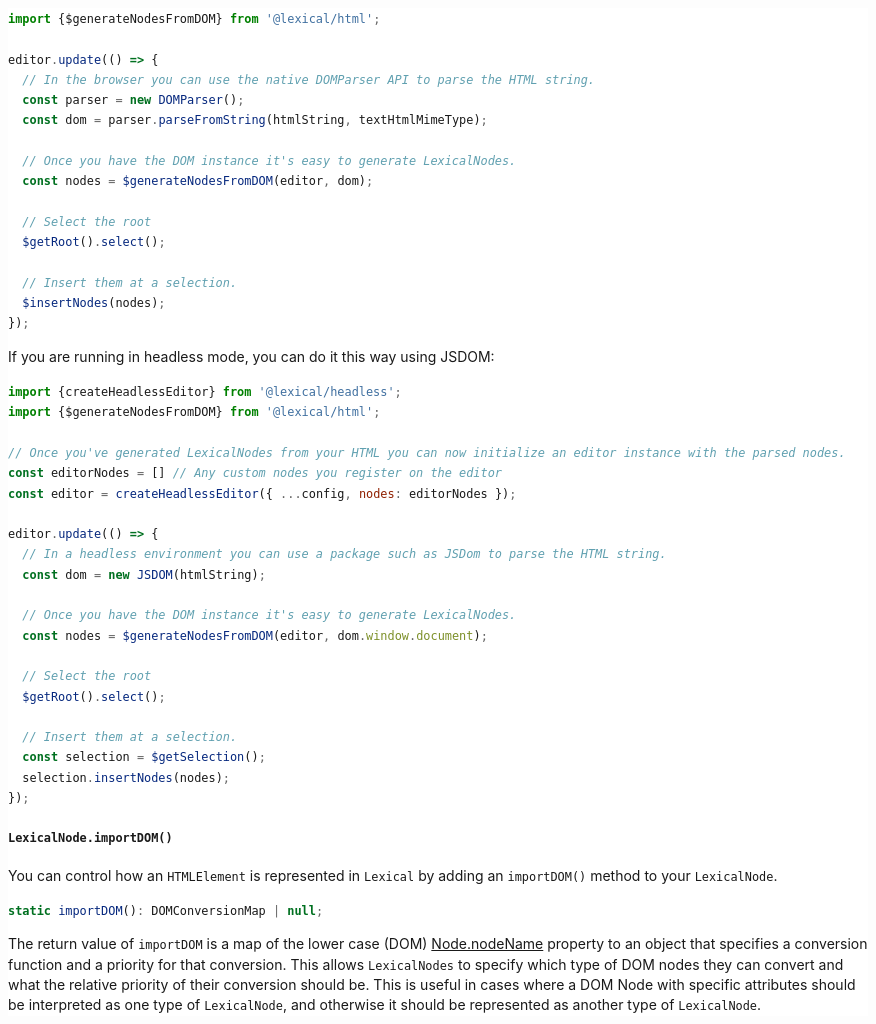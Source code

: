 ```js
import {$generateNodesFromDOM} from '@lexical/html';

editor.update(() => {
  // In the browser you can use the native DOMParser API to parse the HTML string.
  const parser = new DOMParser();
  const dom = parser.parseFromString(htmlString, textHtmlMimeType);

  // Once you have the DOM instance it's easy to generate LexicalNodes.
  const nodes = $generateNodesFromDOM(editor, dom);

  // Select the root
  $getRoot().select();

  // Insert them at a selection.
  $insertNodes(nodes);
});
```

If you are running in headless mode, you can do it this way using JSDOM:

```js
import {createHeadlessEditor} from '@lexical/headless';
import {$generateNodesFromDOM} from '@lexical/html';

// Once you've generated LexicalNodes from your HTML you can now initialize an editor instance with the parsed nodes.
const editorNodes = [] // Any custom nodes you register on the editor
const editor = createHeadlessEditor({ ...config, nodes: editorNodes });

editor.update(() => {
  // In a headless environment you can use a package such as JSDom to parse the HTML string.
  const dom = new JSDOM(htmlString);

  // Once you have the DOM instance it's easy to generate LexicalNodes.
  const nodes = $generateNodesFromDOM(editor, dom.window.document);

  // Select the root
  $getRoot().select();

  // Insert them at a selection.
  const selection = $getSelection();
  selection.insertNodes(nodes);
});
```

#### `LexicalNode.importDOM()`
You can control how an `HTMLElement` is represented in `Lexical` by adding an `importDOM()` method to your `LexicalNode`.

```js
static importDOM(): DOMConversionMap | null;
```
The return value of `importDOM` is a map of the lower case (DOM) [Node.nodeName](https://developer.mozilla.org/en-US/docs/Web/API/Node/nodeName) property to an object that specifies a conversion function and a priority for that conversion. This allows `LexicalNodes` to specify which type of DOM nodes they can convert and what the relative priority of their conversion should be. This is useful in cases where a DOM Node with specific attributes should be interpreted as one type of `LexicalNode`, and otherwise it should be represented as another type of `LexicalNode`.
